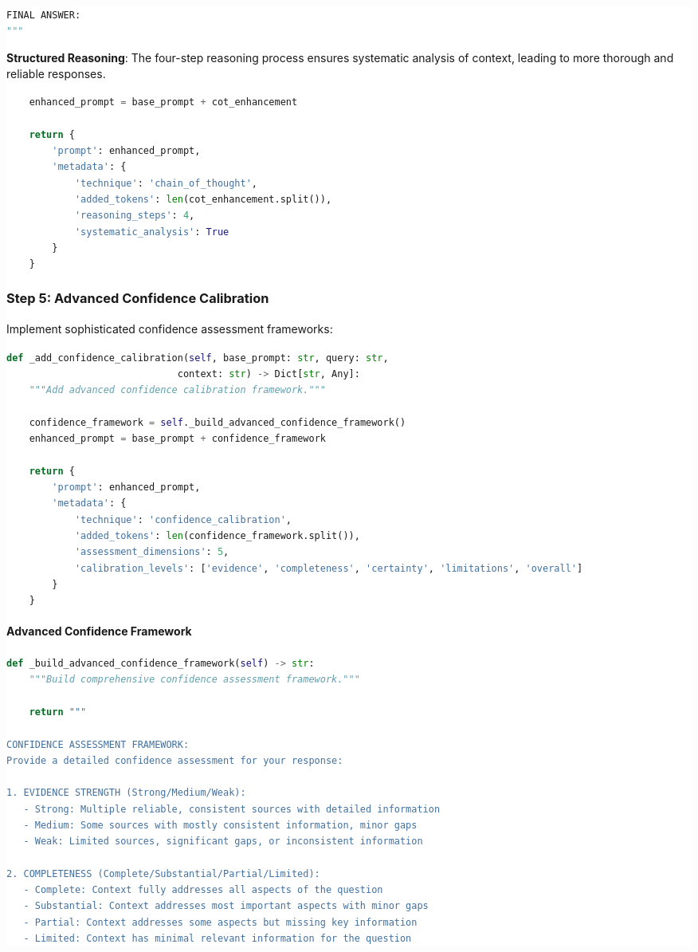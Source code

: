 ```python
FINAL ANSWER:
"""
```

**Structured Reasoning**: The four-step reasoning process ensures systematic analysis of context, leading to more thorough and reliable responses.

```python
    enhanced_prompt = base_prompt + cot_enhancement

    return {
        'prompt': enhanced_prompt,
        'metadata': {
            'technique': 'chain_of_thought',
            'added_tokens': len(cot_enhancement.split()),
            'reasoning_steps': 4,
            'systematic_analysis': True
        }
    }
```

### Step 5: Advanced Confidence Calibration

Implement sophisticated confidence assessment frameworks:

```python
def _add_confidence_calibration(self, base_prompt: str, query: str,
                              context: str) -> Dict[str, Any]:
    """Add advanced confidence calibration framework."""

    confidence_framework = self._build_advanced_confidence_framework()
    enhanced_prompt = base_prompt + confidence_framework

    return {
        'prompt': enhanced_prompt,
        'metadata': {
            'technique': 'confidence_calibration',
            'added_tokens': len(confidence_framework.split()),
            'assessment_dimensions': 5,
            'calibration_levels': ['evidence', 'completeness', 'certainty', 'limitations', 'overall']
        }
    }
```

#### Advanced Confidence Framework

```python
def _build_advanced_confidence_framework(self) -> str:
    """Build comprehensive confidence assessment framework."""

    return """

CONFIDENCE ASSESSMENT FRAMEWORK:
Provide a detailed confidence assessment for your response:

1. EVIDENCE STRENGTH (Strong/Medium/Weak):
   - Strong: Multiple reliable, consistent sources with detailed information
   - Medium: Some sources with mostly consistent information, minor gaps
   - Weak: Limited sources, significant gaps, or inconsistent information

2. COMPLETENESS (Complete/Substantial/Partial/Limited):
   - Complete: Context fully addresses all aspects of the question
   - Substantial: Context addresses most important aspects with minor gaps
   - Partial: Context addresses some aspects but missing key information
   - Limited: Context has minimal relevant information for the question
```